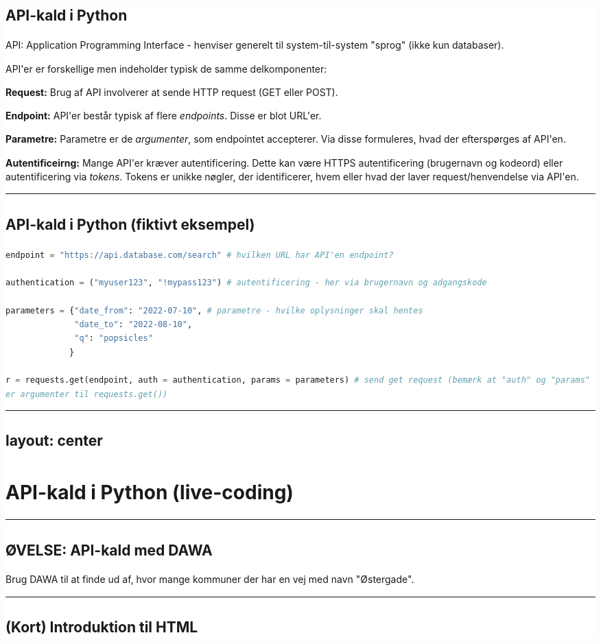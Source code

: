 
## API-kald i Python

API: Application Programming Interface - henviser generelt til system-til-system "sprog" (ikke kun databaser).

API'er er forskellige men indeholder typisk de samme delkomponenter:

**Request:** Brug af API involverer at sende HTTP request (GET eller POST).

**Endpoint:** API'er består typisk af flere *endpoints*. Disse er blot URL'er.

**Parametre:** Parametre er de *argumenter*, som endpointet accepterer. Via disse formuleres, hvad der efterspørges af API'en. 

**Autentificeirng:** Mange API'er kræver autentificering. Dette kan være HTTPS autentificering (brugernavn og kodeord) eller autentificering via *tokens*. Tokens er unikke nøgler, der identificerer, hvem eller hvad der laver request/henvendelse via API'en.

---

## API-kald i Python (fiktivt eksempel)

```python
endpoint = "https://api.database.com/search" # hvilken URL har API'en endpoint?

authentication = ("myuser123", "!mypass123") # autentificering - her via brugernavn og adgangskode

parameters = {"date_from": "2022-07-10", # parametre - hvilke oplysninger skal hentes
              "date_to": "2022-08-10",
              "q": "popsicles"
             }

r = requests.get(endpoint, auth = authentication, params = parameters) # send get request (bemærk at "auth" og "params" er argumenter til requests.get())
```

---
layout: center
---

# API-kald i Python (live-coding)

---

## ØVELSE: API-kald med DAWA

Brug DAWA til at finde ud af, hvor mange kommuner der har en vej med navn "Østergade".

---

## (Kort) Introduktion til HTML
